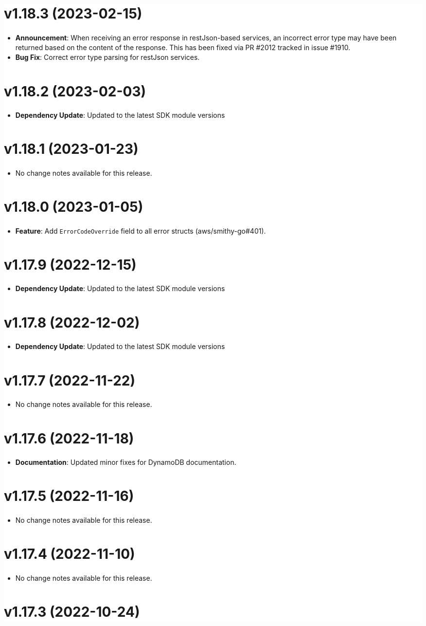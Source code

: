 # v1.18.3 (2023-02-15)

* **Announcement**: When receiving an error response in restJson-based services, an incorrect error type may have been returned based on the content of the response. This has been fixed via PR #2012 tracked in issue #1910.
* **Bug Fix**: Correct error type parsing for restJson services.

# v1.18.2 (2023-02-03)

* **Dependency Update**: Updated to the latest SDK module versions

# v1.18.1 (2023-01-23)

* No change notes available for this release.

# v1.18.0 (2023-01-05)

* **Feature**: Add `ErrorCodeOverride` field to all error structs (aws/smithy-go#401).

# v1.17.9 (2022-12-15)

* **Dependency Update**: Updated to the latest SDK module versions

# v1.17.8 (2022-12-02)

* **Dependency Update**: Updated to the latest SDK module versions

# v1.17.7 (2022-11-22)

* No change notes available for this release.

# v1.17.6 (2022-11-18)

* **Documentation**: Updated minor fixes for DynamoDB documentation.

# v1.17.5 (2022-11-16)

* No change notes available for this release.

# v1.17.4 (2022-11-10)

* No change notes available for this release.

# v1.17.3 (2022-10-24)
